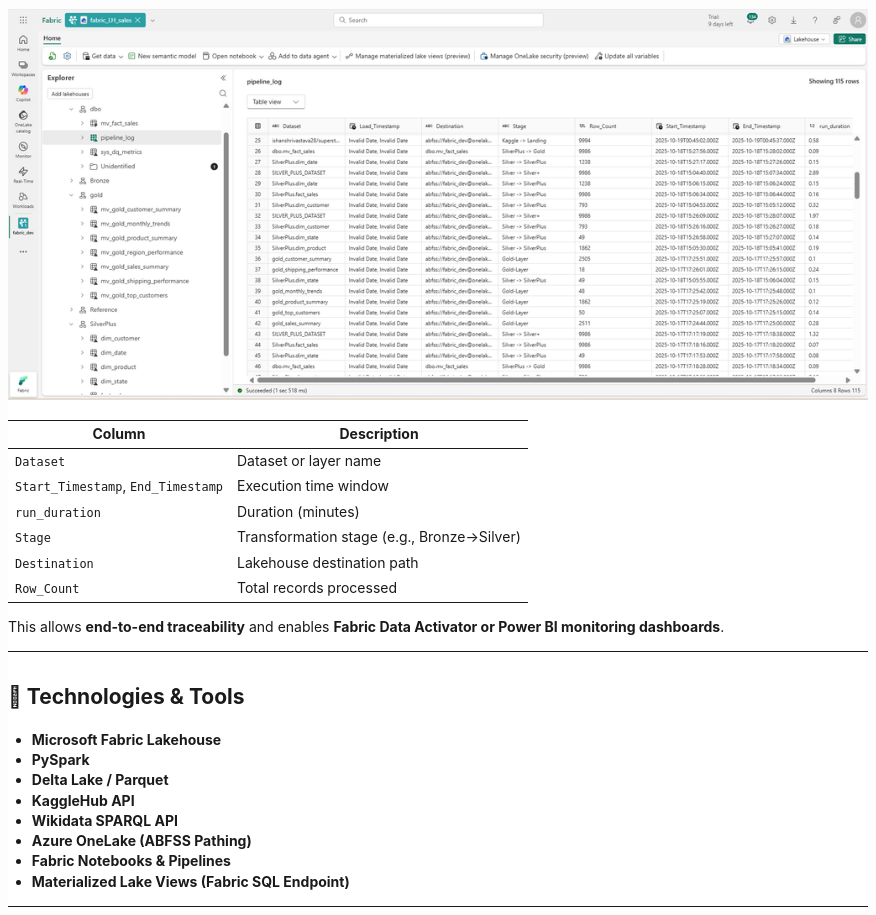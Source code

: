 ![Logging](https://github.com/Bensha93/End-to-End-Data-Engineering-Pipeline-on-Microsoft-Fabric/blob/66b29b6e689323aaa409ab81cb2c5604a70523a9/Lakehouse%20View.png)

| Column | Description |
|---------|-------------|
| `Dataset` | Dataset or layer name |
| `Start_Timestamp`, `End_Timestamp` | Execution time window |
| `run_duration` | Duration (minutes) |
| `Stage` | Transformation stage (e.g., Bronze→Silver) |
| `Destination` | Lakehouse destination path |
| `Row_Count` | Total records processed |

This allows **end-to-end traceability** and enables **Fabric Data Activator or Power BI monitoring dashboards**.

---

## 🧩 Technologies & Tools

- **Microsoft Fabric Lakehouse**
- **PySpark**
- **Delta Lake / Parquet**
- **KaggleHub API**
- **Wikidata SPARQL API**
- **Azure OneLake (ABFSS Pathing)**
- **Fabric Notebooks & Pipelines**
- **Materialized Lake Views (Fabric SQL Endpoint)**

---

